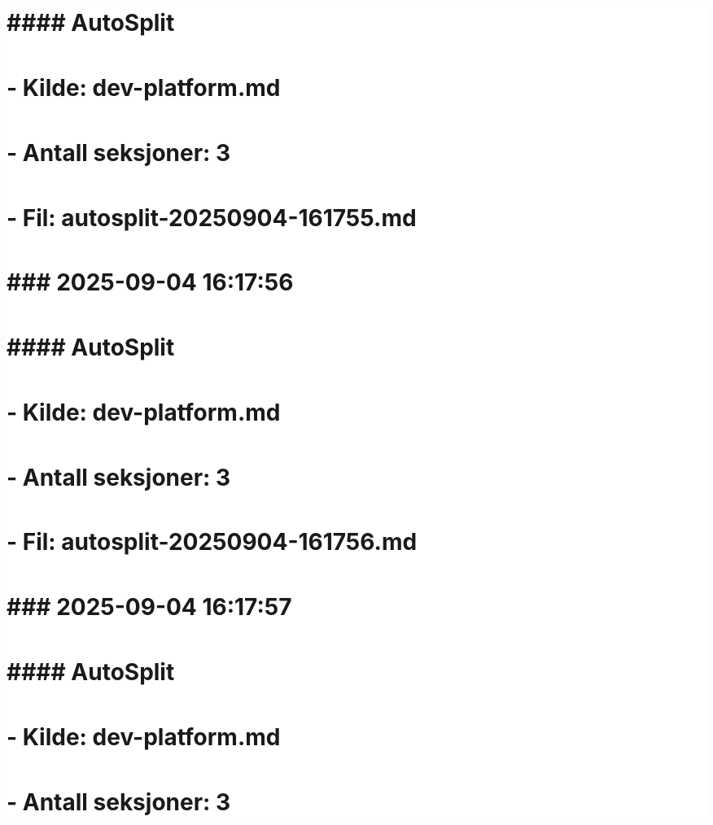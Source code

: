 # \#### AutoSplit

# \- Kilde: dev-platform.md

# \- Antall seksjoner: 3

# \- Fil: autosplit-20250904-161755.md

#

#

#

#

# \### 2025-09-04 16:17:56

# \#### AutoSplit

# \- Kilde: dev-platform.md

# \- Antall seksjoner: 3

# \- Fil: autosplit-20250904-161756.md

#

#

#

#

# \### 2025-09-04 16:17:57

# \#### AutoSplit

# \- Kilde: dev-platform.md

# \- Antall seksjoner: 3
